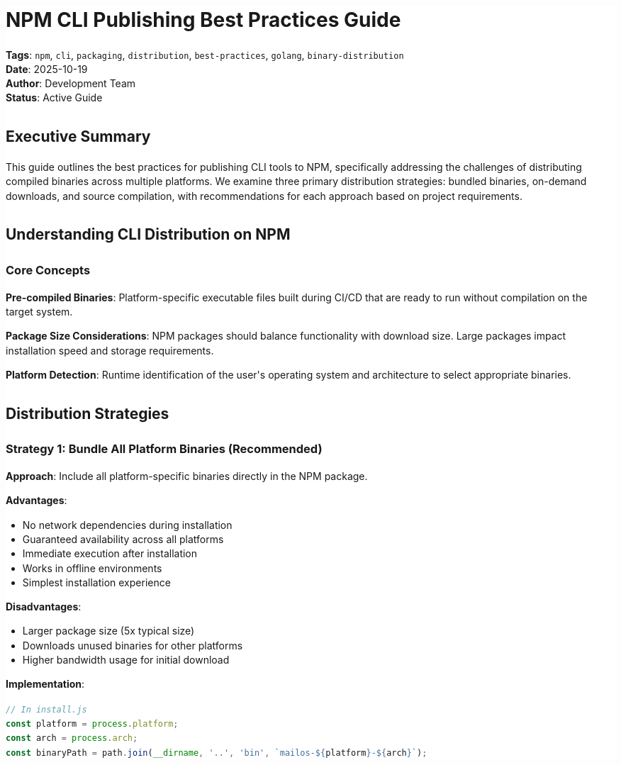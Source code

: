 # NPM CLI Publishing Best Practices Guide

**Tags**: `npm`, `cli`, `packaging`, `distribution`, `best-practices`, `golang`, `binary-distribution`  
**Date**: 2025-10-19  
**Author**: Development Team  
**Status**: Active Guide

## Executive Summary

This guide outlines the best practices for publishing CLI tools to NPM, specifically addressing the challenges of distributing compiled binaries across multiple platforms. We examine three primary distribution strategies: bundled binaries, on-demand downloads, and source compilation, with recommendations for each approach based on project requirements.

## Understanding CLI Distribution on NPM

### Core Concepts

**Pre-compiled Binaries**: Platform-specific executable files built during CI/CD that are ready to run without compilation on the target system.

**Package Size Considerations**: NPM packages should balance functionality with download size. Large packages impact installation speed and storage requirements.

**Platform Detection**: Runtime identification of the user's operating system and architecture to select appropriate binaries.

## Distribution Strategies

### Strategy 1: Bundle All Platform Binaries (Recommended)

**Approach**: Include all platform-specific binaries directly in the NPM package.

**Advantages**:
- No network dependencies during installation
- Guaranteed availability across all platforms
- Immediate execution after installation
- Works in offline environments
- Simplest installation experience

**Disadvantages**:
- Larger package size (5x typical size)
- Downloads unused binaries for other platforms
- Higher bandwidth usage for initial download

**Implementation**:
```javascript
// In install.js
const platform = process.platform;
const arch = process.arch;
const binaryPath = path.join(__dirname, '..', 'bin', `mailos-${platform}-${arch}`);
```
